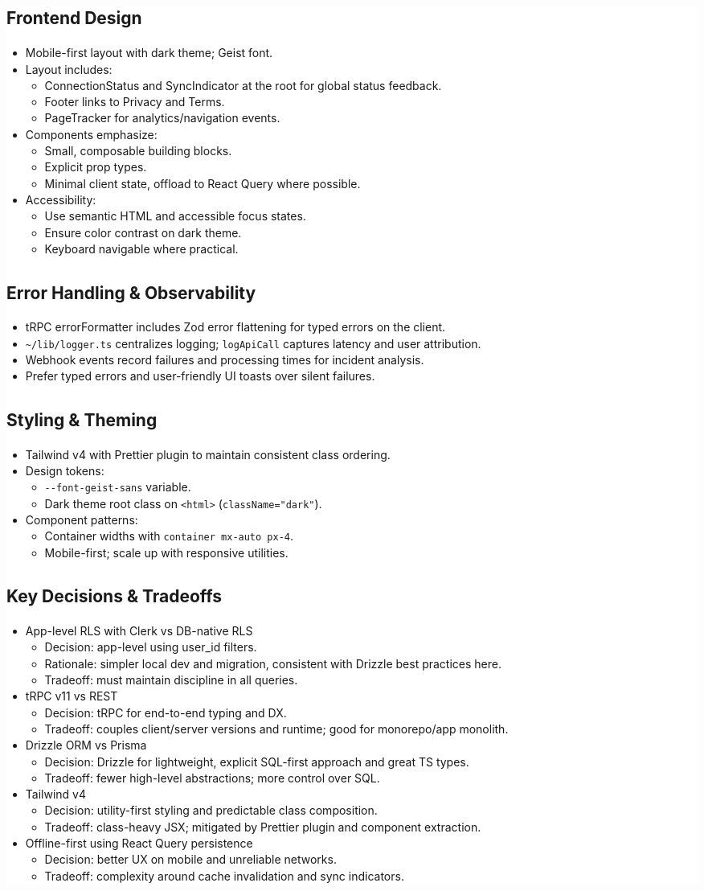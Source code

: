 ## Frontend Design

- Mobile-first layout with dark theme; Geist font.
- Layout includes:
  - ConnectionStatus and SyncIndicator at the root for global status feedback.
  - Footer links to Privacy and Terms.
  - PageTracker for analytics/navigation events.
- Components emphasize:
  - Small, composable building blocks.
  - Explicit prop types.
  - Minimal client state, offload to React Query where possible.
- Accessibility:
  - Use semantic HTML and accessible focus states.
  - Ensure color contrast on dark theme.
  - Keyboard navigable where practical.

## Error Handling & Observability

- tRPC errorFormatter includes Zod error flattening for typed errors on the client.
- `~/lib/logger.ts` centralizes logging; `logApiCall` captures latency and user attribution.
- Webhook events record failures and processing times for incident analysis.
- Prefer typed errors and user-friendly UI toasts over silent failures.

## Styling & Theming

- Tailwind v4 with Prettier plugin to maintain consistent class ordering.
- Design tokens:
  - `--font-geist-sans` variable.
  - Dark theme root class on `<html>` (`className="dark"`).
- Component patterns:
  - Container widths with `container mx-auto px-4`.
  - Mobile-first; scale up with responsive utilities.

## Key Decisions & Tradeoffs

- App-level RLS with Clerk vs DB-native RLS
  - Decision: app-level using user_id filters.
  - Rationale: simpler local dev and migration, consistent with Drizzle best practices here.
  - Tradeoff: must maintain discipline in all queries.
- tRPC v11 vs REST
  - Decision: tRPC for end-to-end typing and DX.
  - Tradeoff: couples client/server versions and runtime; good for monorepo/app monolith.
- Drizzle ORM vs Prisma
  - Decision: Drizzle for lightweight, explicit SQL-first approach and great TS types.
  - Tradeoff: fewer high-level abstractions; more control over SQL.
- Tailwind v4
  - Decision: utility-first styling and predictable class composition.
  - Tradeoff: class-heavy JSX; mitigated by Prettier plugin and component extraction.
- Offline-first using React Query persistence
  - Decision: better UX on mobile and unreliable networks.
  - Tradeoff: complexity around cache invalidation and sync indicators.

